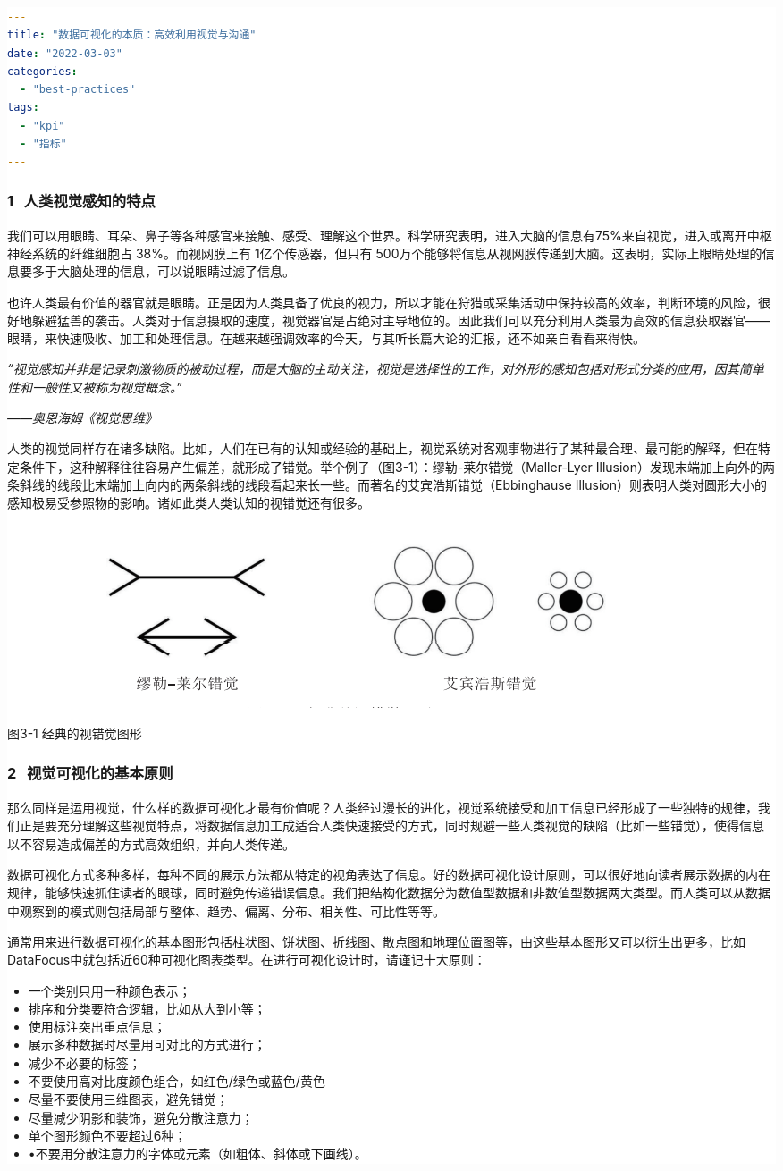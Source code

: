 ```yaml
---
title: "数据可视化的本质：高效利用视觉与沟通"
date: "2022-03-03"
categories: 
  - "best-practices"
tags: 
  - "kpi"
  - "指标"
---
```


### 1   人类视觉感知的特点

我们可以用眼睛、耳朵、鼻子等各种感官来接触、感受、理解这个世界。科学研究表明，进入大脑的信息有75%来自视觉，进入或离开中枢神经系统的纤维细胞占 38%。而视网膜上有 1亿个传感器，但只有 500万个能够将信息从视网膜传递到大脑。这表明，实际上眼睛处理的信息要多于大脑处理的信息，可以说眼睛过滤了信息。

也许人类最有价值的器官就是眼睛。正是因为人类具备了优良的视力，所以才能在狩猎或采集活动中保持较高的效率，判断环境的风险，很好地躲避猛兽的袭击。人类对于信息摄取的速度，视觉器官是占绝对主导地位的。因此我们可以充分利用人类最为高效的信息获取器官——眼睛，来快速吸收、加工和处理信息。在越来越强调效率的今天，与其听长篇大论的汇报，还不如亲自看看来得快。

_“视觉感知并非是记录刺激物质的被动过程，而是大脑的主动关注，视觉是选择性的工作，对外形的感知包括对形式分类的应用，因其简单性和一般性又被称为视觉概念。”_

_——奥恩海姆《视觉思维》_

人类的视觉同样存在诸多缺陷。比如，人们在已有的认知或经验的基础上，视觉系统对客观事物进行了某种最合理、最可能的解释，但在特定条件下，这种解释往往容易产生偏差，就形成了错觉。举个例子（图3-1）：缪勒\-莱尔错觉（Maller-Lyer Illusion）发现末端加上向外的两条斜线的线段比末端加上向内的两条斜线的线段看起来长一些。而著名的艾宾浩斯错觉（Ebbinghause Illusion）则表明人类对圆形大小的感知极易受参照物的影响。诸如此类人类认知的视错觉还有很多。

![](images/1646278352-视错觉.png)

图3-1 经典的视错觉图形

### 2   视觉可视化的基本原则

那么同样是运用视觉，什么样的数据可视化才最有价值呢？人类经过漫长的进化，视觉系统接受和加工信息已经形成了一些独特的规律，我们正是要充分理解这些视觉特点，将数据信息加工成适合人类快速接受的方式，同时规避一些人类视觉的缺陷（比如一些错觉），使得信息以不容易造成偏差的方式高效组织，并向人类传递。

数据可视化方式多种多样，每种不同的展示方法都从特定的视角表达了信息。好的数据可视化设计原则，可以很好地向读者展示数据的内在规律，能够快速抓住读者的眼球，同时避免传递错误信息。我们把结构化数据分为数值型数据和非数值型数据两大类型。而人类可以从数据中观察到的模式则包括局部与整体、趋势、偏离、分布、相关性、可比性等等。

通常用来进行数据可视化的基本图形包括柱状图、饼状图、折线图、散点图和地理位置图等，由这些基本图形又可以衍生出更多，比如DataFocus中就包括近60种可视化图表类型。在进行可视化设计时，请谨记十大原则：

- 一个类别只用一种颜色表示；
- 排序和分类要符合逻辑，比如从大到小等；
- 使用标注突出重点信息；
- 展示多种数据时尽量用可对比的方式进行；
- 减少不必要的标签；
- 不要使用高对比度颜色组合，如红色/绿色或蓝色/黄色
- 尽量不要使用三维图表，避免错觉；
- 尽量减少阴影和装饰，避免分散注意力；
- 单个图形颜色不要超过6种；
- •不要用分散注意力的字体或元素（如粗体、斜体或下画线）。
